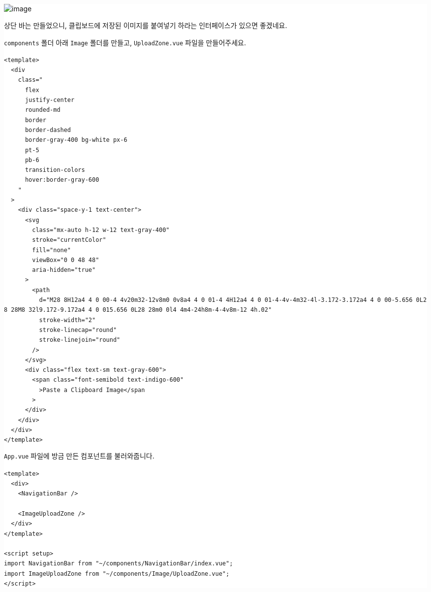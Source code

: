 ![image](https://user-images.githubusercontent.com/20244536/133067193-c315f86d-5f43-4d46-bea7-013611e30b09.png)

상단 바는 만들었으니, 클립보드에 저장된 이미지를 붙여넣기 하라는 인터페이스가 있으면 좋겠네요.

`components` 폴더 아래 `Image` 폴더를 만들고, `UploadZone.vue` 파일을 만들어주세요.

```vue [UploadZone.vue]
<template>
  <div
    class="
      flex
      justify-center
      rounded-md
      border
      border-dashed
      border-gray-400 bg-white px-6
      pt-5
      pb-6
      transition-colors
      hover:border-gray-600
    "
  >
    <div class="space-y-1 text-center">
      <svg
        class="mx-auto h-12 w-12 text-gray-400"
        stroke="currentColor"
        fill="none"
        viewBox="0 0 48 48"
        aria-hidden="true"
      >
        <path
          d="M28 8H12a4 4 0 00-4 4v20m32-12v8m0 0v8a4 4 0 01-4 4H12a4 4 0 01-4-4v-4m32-4l-3.172-3.172a4 4 0 00-5.656 0L28 28M8 32l9.172-9.172a4 4 0 015.656 0L28 28m0 0l4 4m4-24h8m-4-4v8m-12 4h.02"
          stroke-width="2"
          stroke-linecap="round"
          stroke-linejoin="round"
        />
      </svg>
      <div class="flex text-sm text-gray-600">
        <span class="font-semibold text-indigo-600"
          >Paste a Clipboard Image</span
        >
      </div>
    </div>
  </div>
</template>
```

`App.vue` 파일에 방금 만든 컴포넌트를 불러와줍니다.

```vue [App.vue]
<template>
  <div>
    <NavigationBar />

    <ImageUploadZone />
  </div>
</template>

<script setup>
import NavigationBar from "~/components/NavigationBar/index.vue";
import ImageUploadZone from "~/components/Image/UploadZone.vue";
</script>
```
